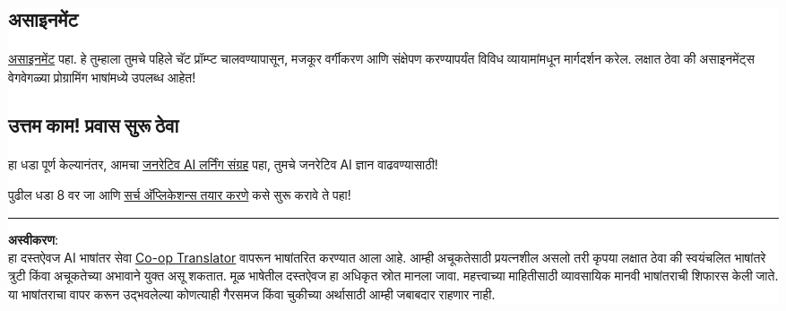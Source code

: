 ## असाइनमेंट

[असाइनमेंट](../../../07-building-chat-applications/python) पहा. हे तुम्हाला तुमचे पहिले चॅट प्रॉम्प्ट चालवण्यापासून, मजकूर वर्गीकरण आणि संक्षेपण करण्यापर्यंत विविध व्यायामांमधून मार्गदर्शन करेल. लक्षात ठेवा की असाइनमेंट्स वेगवेगळ्या प्रोग्रामिंग भाषांमध्ये उपलब्ध आहेत!

## उत्तम काम! प्रवास सुरू ठेवा

हा धडा पूर्ण केल्यानंतर, आमचा [जनरेटिव AI लर्निंग संग्रह](https://aka.ms/genai-collection?WT.mc_id=academic-105485-koreyst) पहा, तुमचे जनरेटिव AI ज्ञान वाढवण्यासाठी!

पुढील धडा 8 वर जा आणि [सर्च अ‍ॅप्लिकेशन्स तयार करणे](../08-building-search-applications/README.md?WT.mc_id=academic-105485-koreyst) कसे सुरू करावे ते पहा!

---

**अस्वीकरण**:  
हा दस्तऐवज AI भाषांतर सेवा [Co-op Translator](https://github.com/Azure/co-op-translator) वापरून भाषांतरित करण्यात आला आहे. आम्ही अचूकतेसाठी प्रयत्नशील असलो तरी कृपया लक्षात ठेवा की स्वयंचलित भाषांतरे त्रुटी किंवा अचूकतेच्या अभावाने युक्त असू शकतात. मूळ भाषेतील दस्तऐवज हा अधिकृत स्रोत मानला जावा. महत्त्वाच्या माहितीसाठी व्यावसायिक मानवी भाषांतराची शिफारस केली जाते. या भाषांतराचा वापर करून उद्भवलेल्या कोणत्याही गैरसमज किंवा चुकीच्या अर्थासाठी आम्ही जबाबदार राहणार नाही.